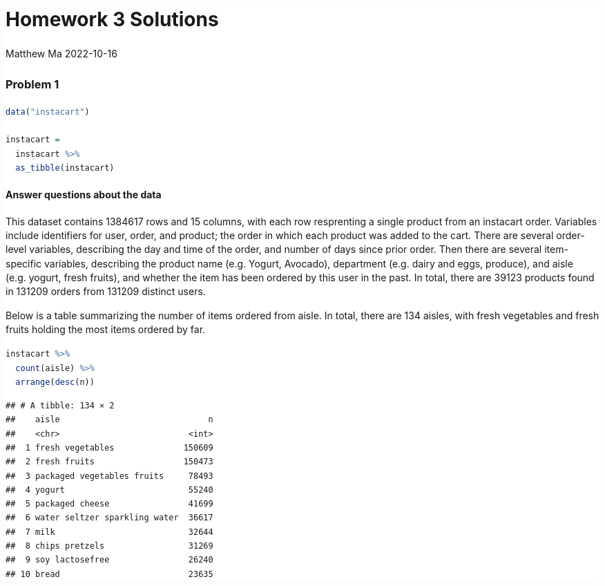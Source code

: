 Homework 3 Solutions
================
Matthew Ma
2022-10-16

### Problem 1

``` r
data("instacart")

instacart = 
  instacart %>% 
  as_tibble(instacart)
```

#### Answer questions about the data

This dataset contains 1384617 rows and 15 columns, with each row
resprenting a single product from an instacart order. Variables include
identifiers for user, order, and product; the order in which each
product was added to the cart. There are several order-level variables,
describing the day and time of the order, and number of days since prior
order. Then there are several item-specific variables, describing the
product name (e.g. Yogurt, Avocado), department (e.g. dairy and eggs,
produce), and aisle (e.g. yogurt, fresh fruits), and whether the item
has been ordered by this user in the past. In total, there are 39123
products found in 131209 orders from 131209 distinct users.

Below is a table summarizing the number of items ordered from aisle. In
total, there are 134 aisles, with fresh vegetables and fresh fruits
holding the most items ordered by far.

``` r
instacart %>% 
  count(aisle) %>% 
  arrange(desc(n))
```

    ## # A tibble: 134 × 2
    ##    aisle                              n
    ##    <chr>                          <int>
    ##  1 fresh vegetables              150609
    ##  2 fresh fruits                  150473
    ##  3 packaged vegetables fruits     78493
    ##  4 yogurt                         55240
    ##  5 packaged cheese                41699
    ##  6 water seltzer sparkling water  36617
    ##  7 milk                           32644
    ##  8 chips pretzels                 31269
    ##  9 soy lactosefree                26240
    ## 10 bread                          23635